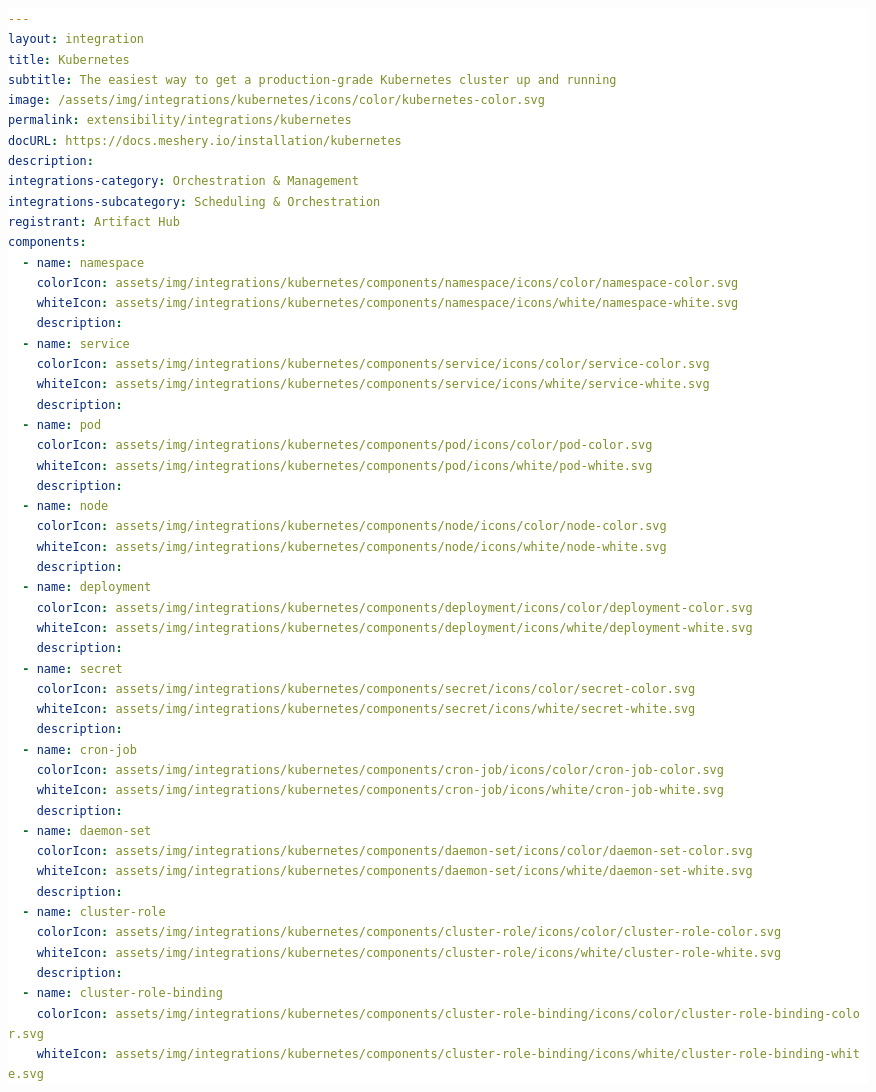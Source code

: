 ```yaml
---
layout: integration
title: Kubernetes
subtitle: The easiest way to get a production-grade Kubernetes cluster up and running
image: /assets/img/integrations/kubernetes/icons/color/kubernetes-color.svg
permalink: extensibility/integrations/kubernetes
docURL: https://docs.meshery.io/installation/kubernetes
description:
integrations-category: Orchestration & Management
integrations-subcategory: Scheduling & Orchestration
registrant: Artifact Hub
components:
  - name: namespace
    colorIcon: assets/img/integrations/kubernetes/components/namespace/icons/color/namespace-color.svg
    whiteIcon: assets/img/integrations/kubernetes/components/namespace/icons/white/namespace-white.svg
    description:
  - name: service
    colorIcon: assets/img/integrations/kubernetes/components/service/icons/color/service-color.svg
    whiteIcon: assets/img/integrations/kubernetes/components/service/icons/white/service-white.svg
    description:
  - name: pod
    colorIcon: assets/img/integrations/kubernetes/components/pod/icons/color/pod-color.svg
    whiteIcon: assets/img/integrations/kubernetes/components/pod/icons/white/pod-white.svg
    description:
  - name: node
    colorIcon: assets/img/integrations/kubernetes/components/node/icons/color/node-color.svg
    whiteIcon: assets/img/integrations/kubernetes/components/node/icons/white/node-white.svg
    description:
  - name: deployment
    colorIcon: assets/img/integrations/kubernetes/components/deployment/icons/color/deployment-color.svg
    whiteIcon: assets/img/integrations/kubernetes/components/deployment/icons/white/deployment-white.svg
    description:
  - name: secret
    colorIcon: assets/img/integrations/kubernetes/components/secret/icons/color/secret-color.svg
    whiteIcon: assets/img/integrations/kubernetes/components/secret/icons/white/secret-white.svg
    description:
  - name: cron-job
    colorIcon: assets/img/integrations/kubernetes/components/cron-job/icons/color/cron-job-color.svg
    whiteIcon: assets/img/integrations/kubernetes/components/cron-job/icons/white/cron-job-white.svg
    description:
  - name: daemon-set
    colorIcon: assets/img/integrations/kubernetes/components/daemon-set/icons/color/daemon-set-color.svg
    whiteIcon: assets/img/integrations/kubernetes/components/daemon-set/icons/white/daemon-set-white.svg
    description:
  - name: cluster-role
    colorIcon: assets/img/integrations/kubernetes/components/cluster-role/icons/color/cluster-role-color.svg
    whiteIcon: assets/img/integrations/kubernetes/components/cluster-role/icons/white/cluster-role-white.svg
    description:
  - name: cluster-role-binding
    colorIcon: assets/img/integrations/kubernetes/components/cluster-role-binding/icons/color/cluster-role-binding-color.svg
    whiteIcon: assets/img/integrations/kubernetes/components/cluster-role-binding/icons/white/cluster-role-binding-white.svg
```